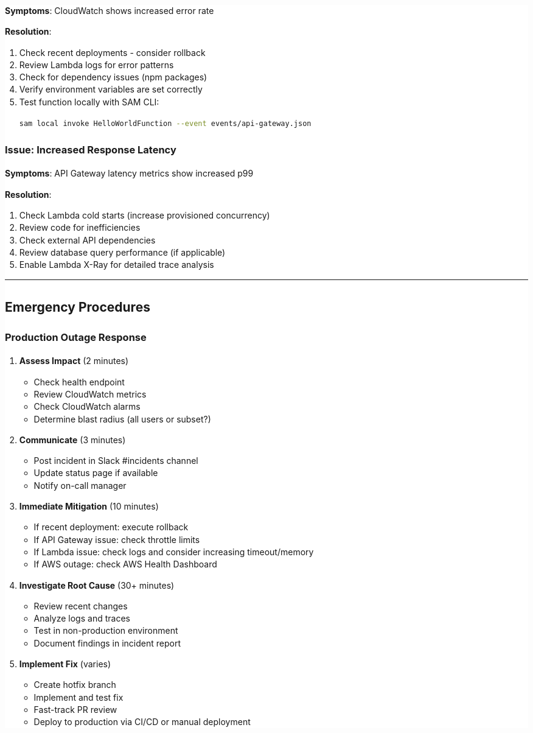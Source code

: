 **Symptoms**: CloudWatch shows increased error rate

**Resolution**:
1. Check recent deployments - consider rollback
2. Review Lambda logs for error patterns
3. Check for dependency issues (npm packages)
4. Verify environment variables are set correctly
5. Test function locally with SAM CLI:
   ```bash
   sam local invoke HelloWorldFunction --event events/api-gateway.json
   ```

### Issue: Increased Response Latency

**Symptoms**: API Gateway latency metrics show increased p99

**Resolution**:
1. Check Lambda cold starts (increase provisioned concurrency)
2. Review code for inefficiencies
3. Check external API dependencies
4. Review database query performance (if applicable)
5. Enable Lambda X-Ray for detailed trace analysis

---

## Emergency Procedures

### Production Outage Response

1. **Assess Impact** (2 minutes)
   - Check health endpoint
   - Review CloudWatch metrics
   - Check CloudWatch alarms
   - Determine blast radius (all users or subset?)

2. **Communicate** (3 minutes)
   - Post incident in Slack #incidents channel
   - Update status page if available
   - Notify on-call manager

3. **Immediate Mitigation** (10 minutes)
   - If recent deployment: execute rollback
   - If API Gateway issue: check throttle limits
   - If Lambda issue: check logs and consider increasing timeout/memory
   - If AWS outage: check AWS Health Dashboard

4. **Investigate Root Cause** (30+ minutes)
   - Review recent changes
   - Analyze logs and traces
   - Test in non-production environment
   - Document findings in incident report

5. **Implement Fix** (varies)
   - Create hotfix branch
   - Implement and test fix
   - Fast-track PR review
   - Deploy to production via CI/CD or manual deployment
